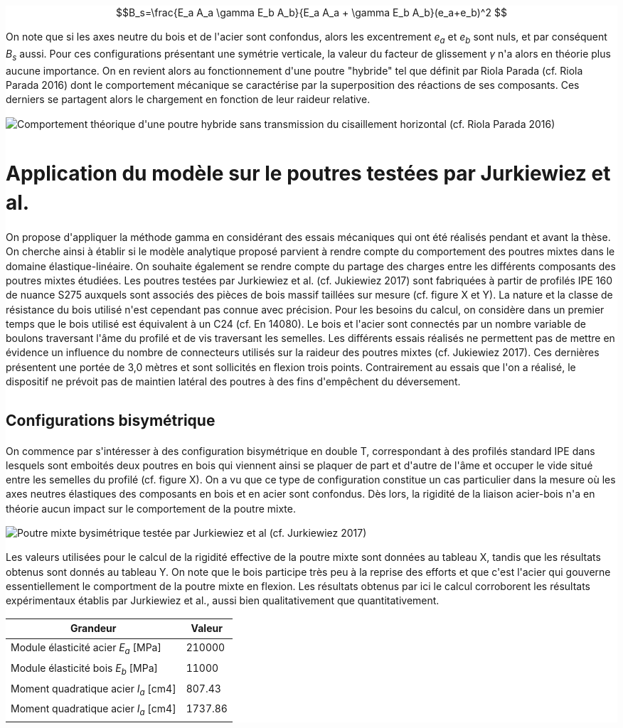 $$B_s=\frac{E_a A_a \gamma E_b A_b}{E_a A_a + \gamma E_b A_b}(e_a+e_b)^2 $$

On note que si les axes neutre du bois et de l'acier sont confondus, alors les excentrement $e_a$ et $e_b$ sont nuls, et par conséquent $B_s$ aussi. Pour ces configurations présentant une symétrie verticale, la valeur du facteur de glissement $\gamma$ n'a alors en théorie plus aucune importance. On en revient alors au fonctionnement d'une poutre "hybride" tel que définit par Riola Parada (cf. Riola Parada 2016) dont le comportement mécanique se caractérise par la superposition des réactions de ses composants. Ces derniers se partagent alors le chargement en fonction de leur raideur relative.

![Comportement théorique d'une poutre hybride sans transmission du cisaillement horizontal (cf. Riola Parada 2016)](https://i.imgur.com/qzdc4tt.jpg)

# Application du modèle sur le poutres testées par Jurkiewiez et al.
On propose d'appliquer la méthode gamma en considérant des essais mécaniques qui ont été réalisés pendant et avant la thèse.  On cherche ainsi à établir si le modèle analytique proposé parvient à rendre compte du comportement des poutres mixtes dans le domaine élastique-linéaire. On souhaite également se rendre compte du partage des charges entre les différents composants des poutres mixtes étudiées. Les poutres testées par Jurkiewiez et al. (cf. Jukiewiez 2017) sont fabriquées à partir de profilés IPE 160 de nuance S275 auxquels sont associés des pièces de bois massif taillées sur mesure (cf. figure X et Y). La nature et la classe de résistance du bois utilisé n'est cependant pas connue avec précision. Pour les besoins du calcul, on considère dans un premier temps que le bois utilisé est équivalent à un C24 (cf. En 14080). Le bois et l'acier sont connectés par un nombre variable de boulons traversant l'âme du profilé  et de vis traversant les semelles. Les différents essais réalisés ne permettent pas de mettre en évidence un influence du nombre de connecteurs utilisés sur la raideur des poutres mixtes (cf. Jukiewiez 2017). Ces dernières présentent une portée de 3,0 mètres et sont sollicités en flexion trois points. Contrairement au essais que l'on a réalisé, le dispositif ne prévoit pas de maintien latéral des poutres à des fins d'empêchent du déversement.

## Configurations bisymétrique
On commence par s'intéresser à des configuration bisymétrique en double T, correspondant à des profilés standard IPE dans lesquels sont emboités deux poutres en bois qui viennent ainsi se plaquer de part et d'autre de l'âme et occuper le vide situé entre les semelles du profilé (cf. figure X). On a vu que ce type de configuration constitue un cas particulier dans la mesure où les axes neutres élastiques des composants en bois et en acier sont confondus. Dès lors, la rigidité de la liaison acier-bois n'a en théorie aucun impact sur le comportement de la poutre mixte.

![Poutre mixte bysimétrique testée par Jurkiewiez et al (cf. Jurkiewiez 2017)](https://i.imgur.com/iR4r62w.jpg)

Les valeurs utilisées pour le calcul de la rigidité effective de la poutre mixte sont données au tableau X, tandis que les résultats obtenus sont donnés au tableau Y. On note que le bois participe très peu à la reprise des efforts et que c'est l'acier qui gouverne essentiellement le comportment de la poutre mixte en flexion. Les résultats obtenus par ici le calcul corroborent les résultats expérimentaux établis par Jurkiewiez et al., aussi bien qualitativement que quantitativement.


| Grandeur                             | Valeur  |
| ------------------------------------ | ------- |
| Module élasticité acier $E_a$ [MPa]  | 210000  |
| Module élasticité bois $E_b$ [MPa]   | 11000   |
| Moment quadratique acier $I_a$ [cm4] | 807.43  |
| Moment quadratique acier $I_a$ [cm4] | 1737.86 |
